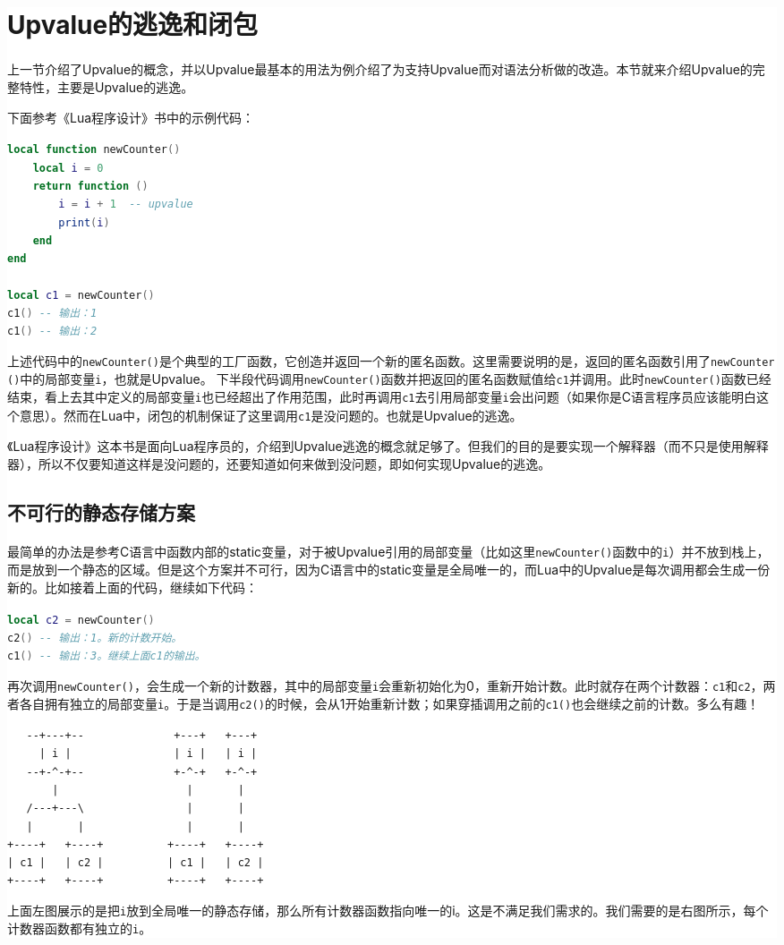 # Upvalue的逃逸和闭包

上一节介绍了Upvalue的概念，并以Upvalue最基本的用法为例介绍了为支持Upvalue而对语法分析做的改造。本节就来介绍Upvalue的完整特性，主要是Upvalue的逃逸。

下面参考《Lua程序设计》书中的示例代码：

```lua
local function newCounter()
    local i = 0
    return function ()
        i = i + 1  -- upvalue
        print(i)
    end
end

local c1 = newCounter()
c1() -- 输出：1
c1() -- 输出：2
```

上述代码中的`newCounter()`是个典型的工厂函数，它创造并返回一个新的匿名函数。这里需要说明的是，返回的匿名函数引用了`newCounter()`中的局部变量`i`，也就是Upvalue。
下半段代码调用`newCounter()`函数并把返回的匿名函数赋值给`c1`并调用。此时`newCounter()`函数已经结束，看上去其中定义的局部变量`i`也已经超出了作用范围，此时再调用`c1`去引用局部变量`i`会出问题（如果你是C语言程序员应该能明白这个意思）。然而在Lua中，闭包的机制保证了这里调用`c1`是没问题的。也就是Upvalue的逃逸。

《Lua程序设计》这本书是面向Lua程序员的，介绍到Upvalue逃逸的概念就足够了。但我们的目的是要实现一个解释器（而不只是使用解释器），所以不仅要知道这样是没问题的，还要知道如何来做到没问题，即如何实现Upvalue的逃逸。

## 不可行的静态存储方案

最简单的办法是参考C语言中函数内部的static变量，对于被Upvalue引用的局部变量（比如这里`newCounter()`函数中的`i`）并不放到栈上，而是放到一个静态的区域。但是这个方案并不可行，因为C语言中的static变量是全局唯一的，而Lua中的Upvalue是每次调用都会生成一份新的。比如接着上面的代码，继续如下代码：

```lua
local c2 = newCounter()
c2() -- 输出：1。新的计数开始。
c1() -- 输出：3。继续上面c1的输出。
```

再次调用`newCounter()`，会生成一个新的计数器，其中的局部变量`i`会重新初始化为0，重新开始计数。此时就存在两个计数器：`c1`和`c2`，两者各自拥有独立的局部变量`i`。于是当调用`c2()`的时候，会从1开始重新计数；如果穿插调用之前的`c1()`也会继续之前的计数。多么有趣！

```
   --+---+--              +---+   +---+
     | i |                | i |   | i |
   --+-^-+--              +-^-+   +-^-+
       |                    |       |
   /---+---\                |       |
   |       |                |       |
+----+   +----+          +----+   +----+
| c1 |   | c2 |          | c1 |   | c2 |
+----+   +----+          +----+   +----+
```

上面左图展示的是把`i`放到全局唯一的静态存储，那么所有计数器函数指向唯一的i。这是不满足我们需求的。我们需要的是右图所示，每个计数器函数都有独立的`i`。
